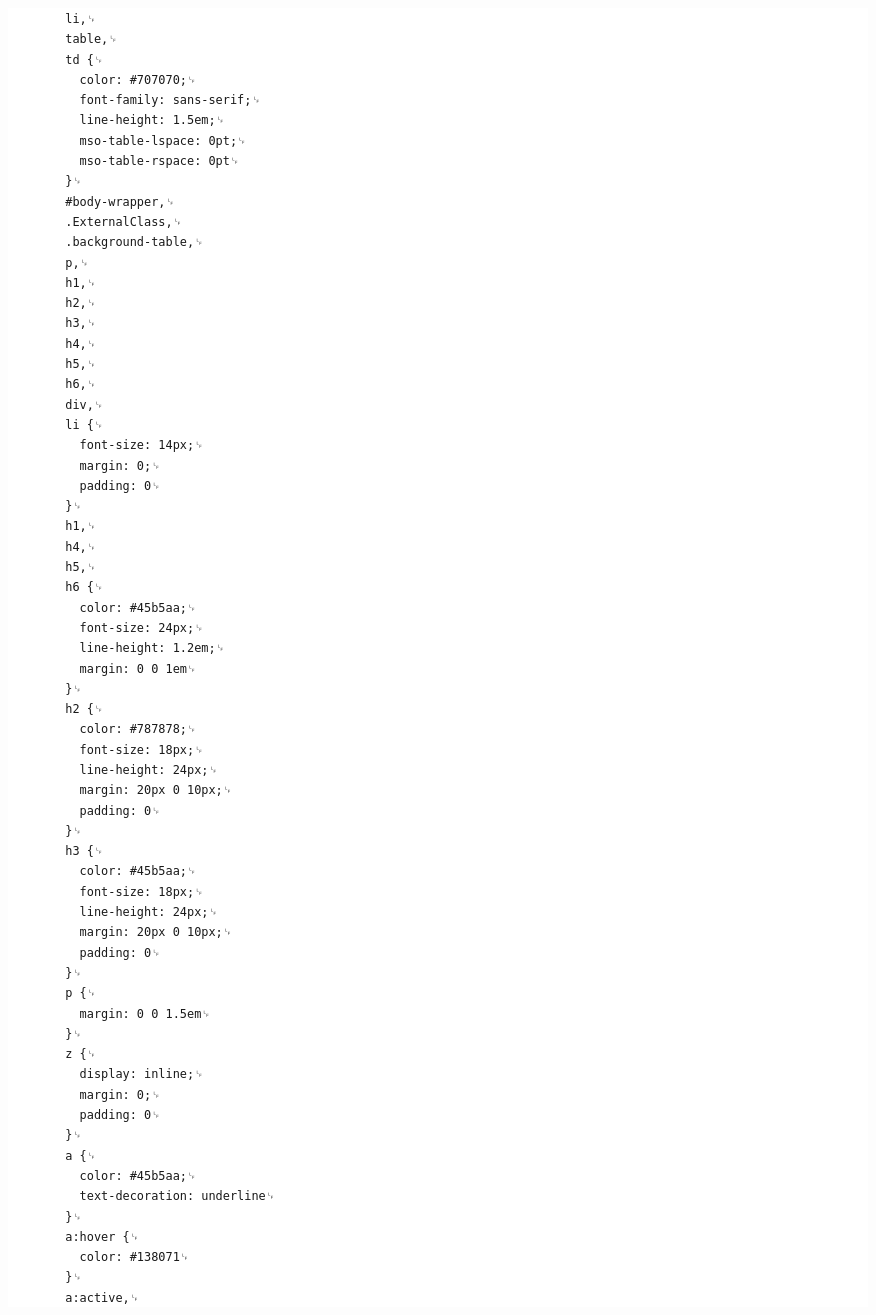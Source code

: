             li,␊
            table,␊
            td {␊
              color: #707070;␊
              font-family: sans-serif;␊
              line-height: 1.5em;␊
              mso-table-lspace: 0pt;␊
              mso-table-rspace: 0pt␊
            }␊
            #body-wrapper,␊
            .ExternalClass,␊
            .background-table,␊
            p,␊
            h1,␊
            h2,␊
            h3,␊
            h4,␊
            h5,␊
            h6,␊
            div,␊
            li {␊
              font-size: 14px;␊
              margin: 0;␊
              padding: 0␊
            }␊
            h1,␊
            h4,␊
            h5,␊
            h6 {␊
              color: #45b5aa;␊
              font-size: 24px;␊
              line-height: 1.2em;␊
              margin: 0 0 1em␊
            }␊
            h2 {␊
              color: #787878;␊
              font-size: 18px;␊
              line-height: 24px;␊
              margin: 20px 0 10px;␊
              padding: 0␊
            }␊
            h3 {␊
              color: #45b5aa;␊
              font-size: 18px;␊
              line-height: 24px;␊
              margin: 20px 0 10px;␊
              padding: 0␊
            }␊
            p {␊
              margin: 0 0 1.5em␊
            }␊
            z {␊
              display: inline;␊
              margin: 0;␊
              padding: 0␊
            }␊
            a {␊
              color: #45b5aa;␊
              text-decoration: underline␊
            }␊
            a:hover {␊
              color: #138071␊
            }␊
            a:active,␊